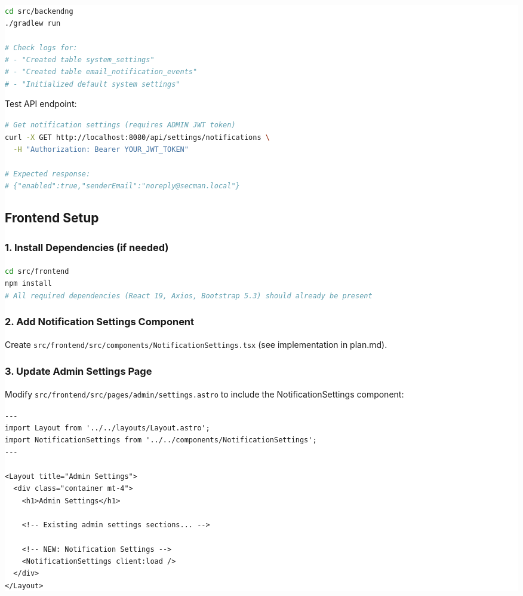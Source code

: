 ```bash
cd src/backendng
./gradlew run

# Check logs for:
# - "Created table system_settings"
# - "Created table email_notification_events"
# - "Initialized default system settings"
```

Test API endpoint:
```bash
# Get notification settings (requires ADMIN JWT token)
curl -X GET http://localhost:8080/api/settings/notifications \
  -H "Authorization: Bearer YOUR_JWT_TOKEN"

# Expected response:
# {"enabled":true,"senderEmail":"noreply@secman.local"}
```

## Frontend Setup

### 1. Install Dependencies (if needed)

```bash
cd src/frontend
npm install
# All required dependencies (React 19, Axios, Bootstrap 5.3) should already be present
```

### 2. Add Notification Settings Component

Create `src/frontend/src/components/NotificationSettings.tsx` (see implementation in plan.md).

### 3. Update Admin Settings Page

Modify `src/frontend/src/pages/admin/settings.astro` to include the NotificationSettings component:

```astro
---
import Layout from '../../layouts/Layout.astro';
import NotificationSettings from '../../components/NotificationSettings';
---

<Layout title="Admin Settings">
  <div class="container mt-4">
    <h1>Admin Settings</h1>

    <!-- Existing admin settings sections... -->

    <!-- NEW: Notification Settings -->
    <NotificationSettings client:load />
  </div>
</Layout>
```
